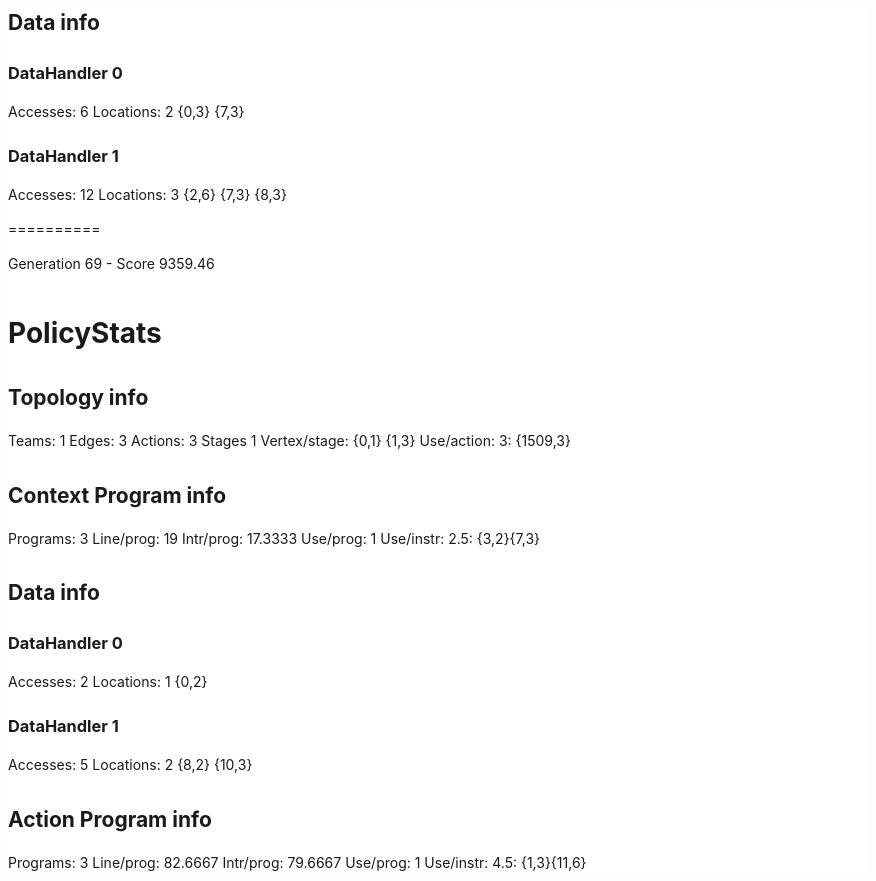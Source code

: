 ## Data info

### DataHandler 0
Accesses:	6
Locations:	2
{0,3} {7,3} 

### DataHandler 1
Accesses:	12
Locations:	3
{2,6} {7,3} {8,3} 


==========

Generation 69 - Score 9359.46

# PolicyStats
## Topology info
Teams:		1
Edges:		3
Actions:	3
Stages		1
Vertex/stage:	{0,1} {1,3} 
Use/action:	3: {1509,3} 

## Context Program info
Programs:	3
Line/prog:	19
Intr/prog:	17.3333
Use/prog:	1
Use/instr:	2.5: {3,2}{7,3}

## Data info

### DataHandler 0
Accesses:	2
Locations:	1
{0,2} 

### DataHandler 1
Accesses:	5
Locations:	2
{8,2} {10,3} 


## Action Program info
Programs:	3
Line/prog:	82.6667
Intr/prog:	79.6667
Use/prog:	1
Use/instr:	4.5: {1,3}{11,6}

